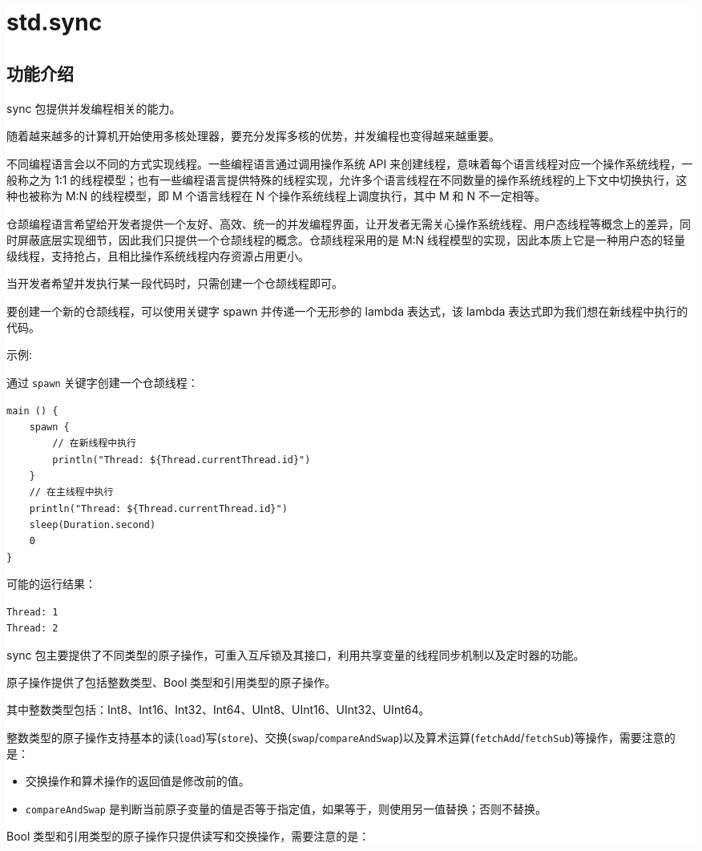 # std.sync

## 功能介绍

sync 包提供并发编程相关的能力。

随着越来越多的计算机开始使用多核处理器，要充分发挥多核的优势，并发编程也变得越来越重要。

不同编程语言会以不同的方式实现线程。一些编程语言通过调用操作系统 API 来创建线程，意味着每个语言线程对应一个操作系统线程，一般称之为 1:1 的线程模型；也有一些编程语言提供特殊的线程实现，允许多个语言线程在不同数量的操作系统线程的上下文中切换执行，这种也被称为 M:N 的线程模型，即 M 个语言线程在 N 个操作系统线程上调度执行，其中 M 和 N 不一定相等。

仓颉编程语言希望给开发者提供一个友好、高效、统一的并发编程界面，让开发者无需关心操作系统线程、用户态线程等概念上的差异，同时屏蔽底层实现细节，因此我们只提供一个仓颉线程的概念。仓颉线程采用的是 M:N 线程模型的实现，因此本质上它是一种用户态的轻量级线程，支持抢占，且相比操作系统线程内存资源占用更小。

当开发者希望并发执行某一段代码时，只需创建一个仓颉线程即可。

要创建一个新的仓颉线程，可以使用关键字 spawn 并传递一个无形参的 lambda 表达式，该 lambda 表达式即为我们想在新线程中执行的代码。

示例:

通过 `spawn` 关键字创建一个仓颉线程：



```cangjie
main () {
    spawn {
        // 在新线程中执行
        println("Thread: ${Thread.currentThread.id}")
    }
    // 在主线程中执行
    println("Thread: ${Thread.currentThread.id}")
    sleep(Duration.second)
    0
}
```

可能的运行结果：

```text
Thread: 1
Thread: 2
```

sync 包主要提供了不同类型的原子操作，可重入互斥锁及其接口，利用共享变量的线程同步机制以及定时器的功能。

原子操作提供了包括整数类型、Bool 类型和引用类型的原子操作。

其中整数类型包括：Int8、Int16、Int32、Int64、UInt8、UInt16、UInt32、UInt64。

整数类型的原子操作支持基本的读(`load`)写(`store`)、交换(`swap`/`compareAndSwap`)以及算术运算(`fetchAdd`/`fetchSub`)等操作，需要注意的是：

- 交换操作和算术操作的返回值是修改前的值。

- `compareAndSwap` 是判断当前原子变量的值是否等于指定值，如果等于，则使用另一值替换；否则不替换。

Bool 类型和引用类型的原子操作只提供读写和交换操作，需要注意的是：
